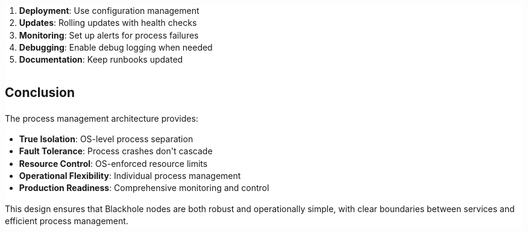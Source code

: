1. **Deployment**: Use configuration management
2. **Updates**: Rolling updates with health checks
3. **Monitoring**: Set up alerts for process failures
4. **Debugging**: Enable debug logging when needed
5. **Documentation**: Keep runbooks updated

## Conclusion

The process management architecture provides:

- **True Isolation**: OS-level process separation
- **Fault Tolerance**: Process crashes don't cascade
- **Resource Control**: OS-enforced resource limits
- **Operational Flexibility**: Individual process management
- **Production Readiness**: Comprehensive monitoring and control

This design ensures that Blackhole nodes are both robust and operationally simple, with clear boundaries between services and efficient process management.